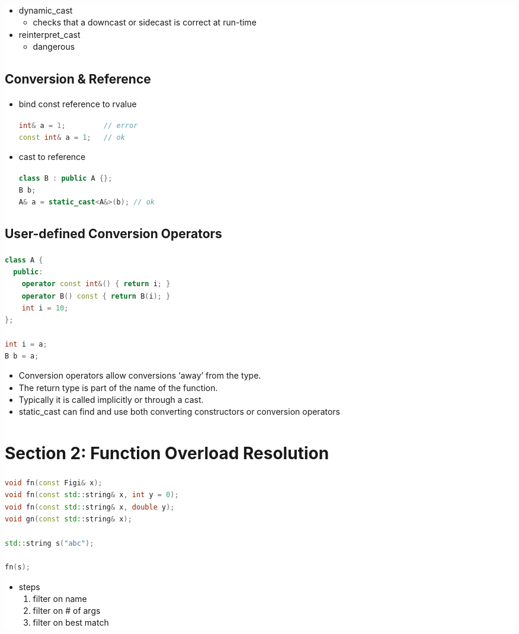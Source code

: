 * dynamic_cast
    * checks that a downcast or sidecast is correct at run-time
* reinterpret_cast
    * dangerous

## Conversion & Reference
* bind const reference to rvalue
    ```cpp
    int& a = 1;         // error
    const int& a = 1;   // ok
    ```
* cast to reference
    ```cpp
    class B : public A {};
    B b;
    A& a = static_cast<A&>(b); // ok
    ```

## User-defined Conversion Operators
```cpp
class A {
  public:
    operator const int&() { return i; } 
    operator B() const { return B(i); }
    int i = 10;
};

int i = a;
B b = a;
```
* Conversion operators allow conversions ‘away’ from the type.
* The return type is part of the name of the function. 
* Typically it is called implicitly or through a cast.
* static_cast can find and use both converting constructors or conversion 
operators

Section 2: Function Overload Resolution
=======================================
```cpp
void fn(const Figi& x);
void fn(const std::string& x, int y = 0);
void fn(const std::string& x, double y);
void gn(const std::string& x);

std::string s("abc");

fn(s);
```
* steps
    1. filter on name
    2. filter on # of args
    3. filter on best match
